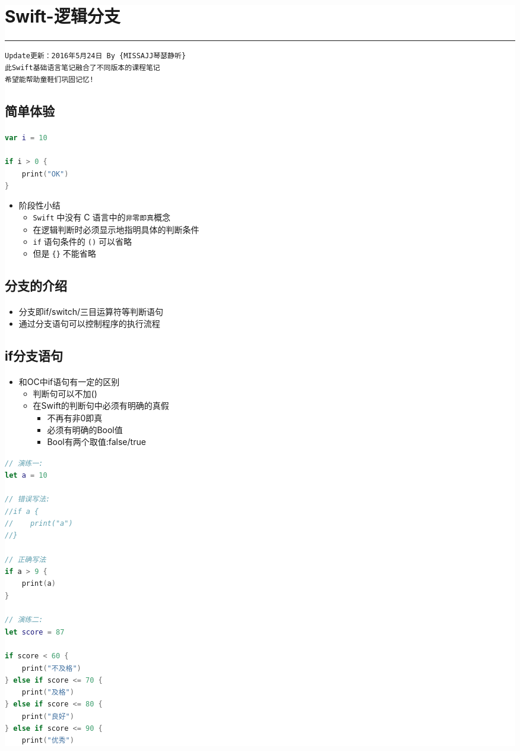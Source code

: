 # Swift-逻辑分支
---
```objc
Update更新：2016年5月24日 By {MISSAJJ琴瑟静听}
此Swift基础语言笔记融合了不同版本的课程笔记
希望能帮助童鞋们巩固记忆!
```
## 简单体验

```swift
var i = 10

if i > 0 {
    print("OK")
}
```

* 阶段性小结
    * `Swift` 中没有 C 语言中的`非零即真`概念
    * 在逻辑判断时必须显示地指明具体的判断条件
    * `if` 语句条件的 `()` 可以省略
    * 但是 `{}` 不能省略

## 分支的介绍

- 分支即if/switch/三目运算符等判断语句
- 通过分支语句可以控制程序的执行流程


## if分支语句

- 和OC中if语句有一定的区别
  - 判断句可以不加()
  - 在Swift的判断句中必须有明确的真假
    - 不再有非0即真
    - 必须有明确的Bool值
    - Bool有两个取值:false/true

```swift
// 演练一:
let a = 10

// 错误写法:
//if a {
//    print("a")
//}

// 正确写法
if a > 9 {
    print(a)
}

// 演练二:
let score = 87

if score < 60 {
    print("不及格")
} else if score <= 70 {
    print("及格")
} else if score <= 80 {
    print("良好")
} else if score <= 90 {
    print("优秀")
```